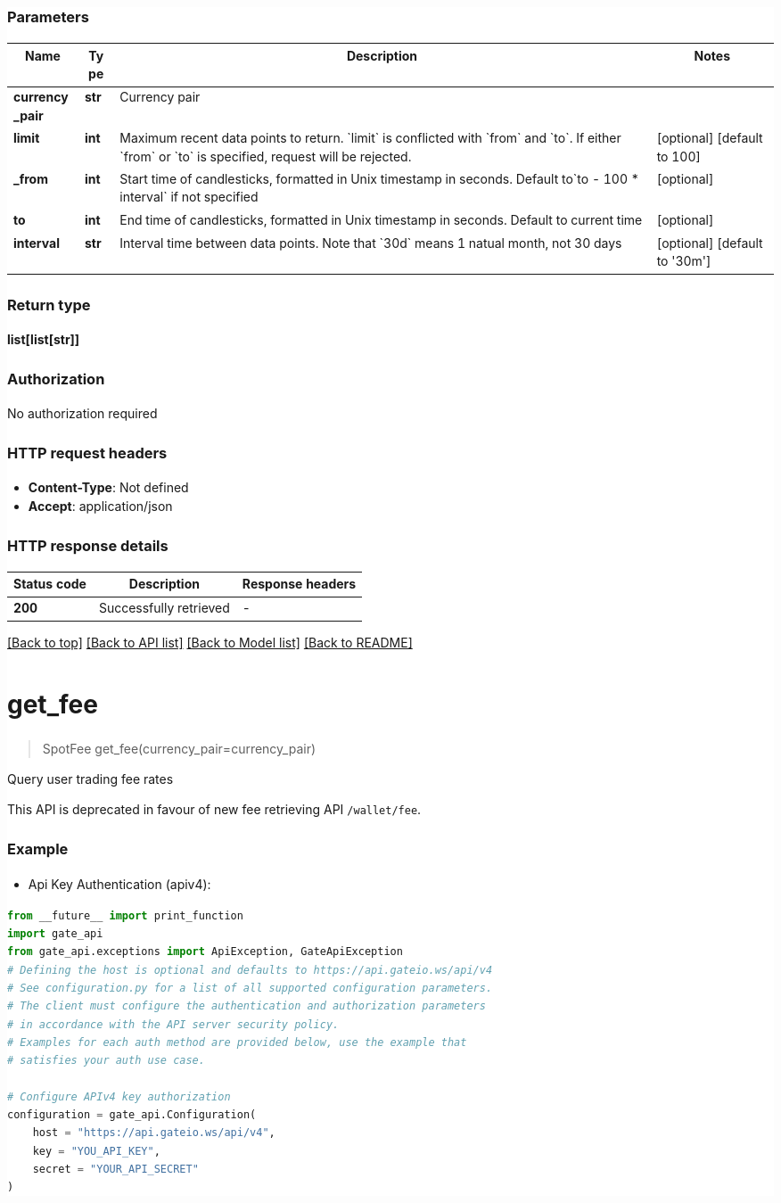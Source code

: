 ### Parameters

Name | Type | Description  | Notes
------------- | ------------- | ------------- | -------------
 **currency_pair** | **str**| Currency pair | 
 **limit** | **int**| Maximum recent data points to return. &#x60;limit&#x60; is conflicted with &#x60;from&#x60; and &#x60;to&#x60;. If either &#x60;from&#x60; or &#x60;to&#x60; is specified, request will be rejected. | [optional] [default to 100]
 **_from** | **int**| Start time of candlesticks, formatted in Unix timestamp in seconds. Default to&#x60;to - 100 * interval&#x60; if not specified | [optional] 
 **to** | **int**| End time of candlesticks, formatted in Unix timestamp in seconds. Default to current time | [optional] 
 **interval** | **str**| Interval time between data points. Note that &#x60;30d&#x60; means 1 natual month, not 30 days | [optional] [default to &#39;30m&#39;]

### Return type

**list[list[str]]**

### Authorization

No authorization required

### HTTP request headers

 - **Content-Type**: Not defined
 - **Accept**: application/json

### HTTP response details
| Status code | Description | Response headers |
|-------------|-------------|------------------|
**200** | Successfully retrieved |  -  |

[[Back to top]](#) [[Back to API list]](../README.md#documentation-for-api-endpoints) [[Back to Model list]](../README.md#documentation-for-models) [[Back to README]](../README.md)

# **get_fee**
> SpotFee get_fee(currency_pair=currency_pair)

Query user trading fee rates

This API is deprecated in favour of new fee retrieving API `/wallet/fee`.

### Example

* Api Key Authentication (apiv4):
```python
from __future__ import print_function
import gate_api
from gate_api.exceptions import ApiException, GateApiException
# Defining the host is optional and defaults to https://api.gateio.ws/api/v4
# See configuration.py for a list of all supported configuration parameters.
# The client must configure the authentication and authorization parameters
# in accordance with the API server security policy.
# Examples for each auth method are provided below, use the example that
# satisfies your auth use case.

# Configure APIv4 key authorization
configuration = gate_api.Configuration(
    host = "https://api.gateio.ws/api/v4",
    key = "YOU_API_KEY",
    secret = "YOUR_API_SECRET"
)

```